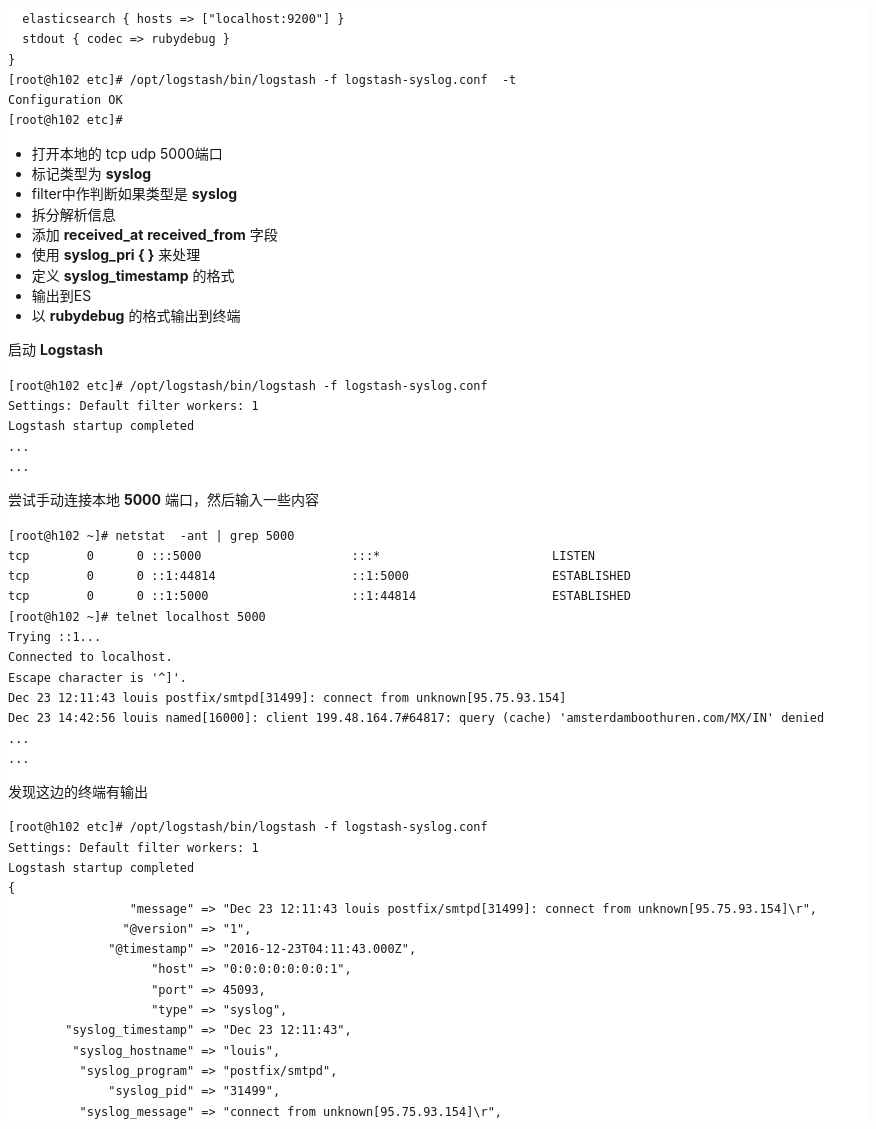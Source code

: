 ~~~
  elasticsearch { hosts => ["localhost:9200"] }
  stdout { codec => rubydebug }
}
[root@h102 etc]# /opt/logstash/bin/logstash -f logstash-syslog.conf  -t 
Configuration OK
[root@h102 etc]#
~~~

* 打开本地的 tcp udp 5000端口
* 标记类型为 **syslog**
* filter中作判断如果类型是 **syslog**
* 拆分解析信息
* 添加 **received_at** **received_from** 字段
* 使用 **syslog_pri { }** 来处理
* 定义 **syslog_timestamp** 的格式
* 输出到ES 
* 以 **rubydebug** 的格式输出到终端


启动 **Logstash** 

~~~
[root@h102 etc]# /opt/logstash/bin/logstash -f logstash-syslog.conf  
Settings: Default filter workers: 1
Logstash startup completed
...
...
~~~


尝试手动连接本地 **5000** 端口，然后输入一些内容

~~~
[root@h102 ~]# netstat  -ant | grep 5000
tcp        0      0 :::5000                     :::*                        LISTEN      
tcp        0      0 ::1:44814                   ::1:5000                    ESTABLISHED 
tcp        0      0 ::1:5000                    ::1:44814                   ESTABLISHED 
[root@h102 ~]# telnet localhost 5000
Trying ::1...
Connected to localhost.
Escape character is '^]'.
Dec 23 12:11:43 louis postfix/smtpd[31499]: connect from unknown[95.75.93.154]
Dec 23 14:42:56 louis named[16000]: client 199.48.164.7#64817: query (cache) 'amsterdamboothuren.com/MX/IN' denied
...
...
~~~

发现这边的终端有输出


~~~
[root@h102 etc]# /opt/logstash/bin/logstash -f logstash-syslog.conf  
Settings: Default filter workers: 1
Logstash startup completed
{
                 "message" => "Dec 23 12:11:43 louis postfix/smtpd[31499]: connect from unknown[95.75.93.154]\r",
                "@version" => "1",
              "@timestamp" => "2016-12-23T04:11:43.000Z",
                    "host" => "0:0:0:0:0:0:0:1",
                    "port" => 45093,
                    "type" => "syslog",
        "syslog_timestamp" => "Dec 23 12:11:43",
         "syslog_hostname" => "louis",
          "syslog_program" => "postfix/smtpd",
              "syslog_pid" => "31499",
          "syslog_message" => "connect from unknown[95.75.93.154]\r",
~~~